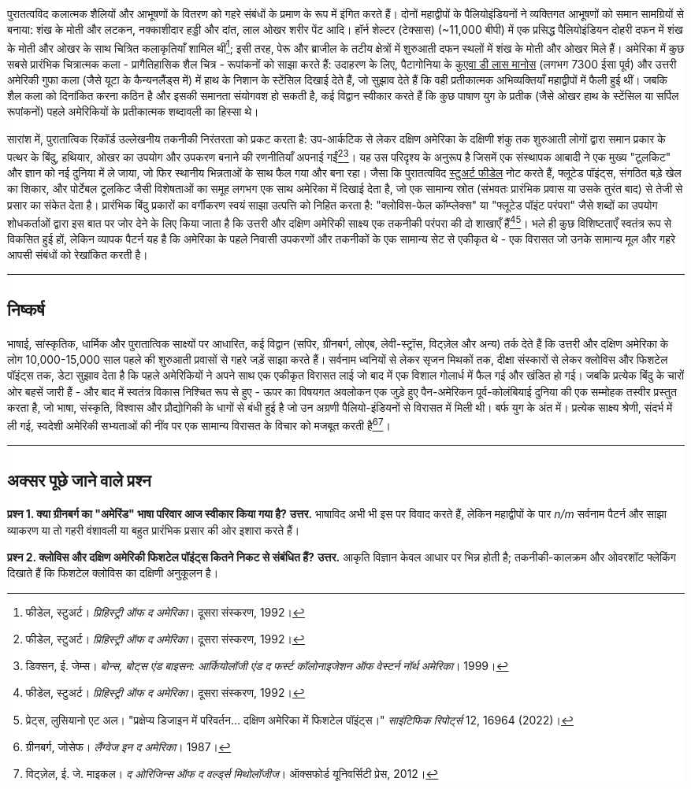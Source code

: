 

पुरातत्वविद कलात्मक शैलियों और आभूषणों के वितरण को गहरे संबंधों के प्रमाण के रूप में इंगित करते हैं। दोनों महाद्वीपों के पैलियोइंडियनों ने व्यक्तिगत आभूषणों को समान सामग्रियों से बनाया: शंख के मोती और लटकन, नक्काशीदार हड्डी और दांत, लाल ओखर शरीर पेंट आदि। हॉर्न शेल्टर (टेक्सास) (~11,000 बीपी) में एक प्रसिद्ध पैलियोइंडियन दोहरी दफन में शंख के मोती और ओखर के साथ चित्रित कलाकृतियाँ शामिल थीं[^6]; इसी तरह, पेरू और ब्राजील के तटीय क्षेत्रों में शुरुआती दफन स्थलों में शंख के मोती और ओखर मिले हैं। अमेरिका में कुछ सबसे प्रारंभिक चित्रात्मक कला - प्रागैतिहासिक शैल चित्र - रूपांकनों को साझा करते हैं: उदाहरण के लिए, पैटागोनिया के [कुएवा डी लास मानोस](https://en.wikipedia.org/wiki/Cueva_de_las_Manos) (लगभग 7300 ईसा पूर्व) और उत्तरी अमेरिकी गुफा कला (जैसे यूटा के कैन्यनलैंड्स में) में हाथ के निशान के स्टेंसिल दिखाई देते हैं, जो सुझाव देते हैं कि वही प्रतीकात्मक अभिव्यक्तियाँ महाद्वीपों में फैली हुई थीं। जबकि शैल कला को दिनांकित करना कठिन है और इसकी समानता संयोगवश हो सकती है, कई विद्वान स्वीकार करते हैं कि कुछ पाषाण युग के प्रतीक (जैसे ओखर हाथ के स्टेंसिल या सर्पिल रूपांकनों) पहले अमेरिकियों के प्रतीकात्मक शब्दावली का हिस्सा थे।

सारांश में, पुरातात्विक रिकॉर्ड उल्लेखनीय तकनीकी निरंतरता को प्रकट करता है: उप-आर्कटिक से लेकर दक्षिण अमेरिका के दक्षिणी शंकु तक शुरुआती लोगों द्वारा समान प्रकार के पत्थर के बिंदु, हथियार, ओखर का उपयोग और उपकरण बनाने की रणनीतियाँ अपनाई गईं[^6][^8]। यह उस परिदृश्य के अनुरूप है जिसमें एक संस्थापक आबादी ने एक मुख्य "टूलकिट" और ज्ञान को नई दुनिया में ले जाया, जो फिर स्थानीय भिन्नताओं के साथ फैल गया और बना रहा। जैसा कि पुरातत्वविद [स्टुअर्ट फीडेल](https://en.wikipedia.org/wiki/Stuart_Fiedel) नोट करते हैं, फ्लूटेड पॉइंट्स, संगठित बड़े खेल का शिकार, और पोर्टेबल टूलकिट जैसी विशेषताओं का समूह लगभग एक साथ अमेरिका में दिखाई देता है, जो एक सामान्य स्रोत (संभवतः प्रारंभिक प्रवास या उसके तुरंत बाद) से तेजी से प्रसार का संकेत देता है। प्रारंभिक बिंदु प्रकारों का वर्गीकरण स्वयं साझा उत्पत्ति को निहित करता है: "क्लोविस-फेल कॉम्प्लेक्स" या "फ्लूटेड पॉइंट परंपरा" जैसे शब्दों का उपयोग शोधकर्ताओं द्वारा इस बात पर जोर देने के लिए किया जाता है कि उत्तरी और दक्षिण अमेरिकी साक्ष्य एक तकनीकी परंपरा की दो शाखाएँ हैं[^6][^7]। भले ही कुछ विशिष्टताएँ स्वतंत्र रूप से विकसित हुई हों, लेकिन व्यापक पैटर्न यह है कि अमेरिका के पहले निवासी उपकरणों और तकनीकों के एक सामान्य सेट से एकीकृत थे - एक विरासत जो उनके सामान्य मूल और गहरे आपसी संबंधों को रेखांकित करती है।

---

## निष्कर्ष

भाषाई, सांस्कृतिक, धार्मिक और पुरातात्विक साक्ष्यों पर आधारित, कई विद्वान (सपिर, ग्रीनबर्ग, लोएब, लेवी-स्ट्रॉस, विट्ज़ेल और अन्य) तर्क देते हैं कि उत्तरी और दक्षिण अमेरिका के लोग 10,000-15,000 साल पहले की शुरुआती प्रवासों से गहरे जड़ें साझा करते हैं। सर्वनाम ध्वनियों से लेकर सृजन मिथकों तक, दीक्षा संस्कारों से लेकर क्लोविस और फिशटेल पॉइंट्स तक, डेटा सुझाव देता है कि पहले अमेरिकियों ने अपने साथ एक एकीकृत विरासत लाई जो बाद में एक विशाल गोलार्ध में फैल गई और खंडित हो गई। जबकि प्रत्येक बिंदु के चारों ओर बहसें जारी हैं - और बाद में स्वतंत्र विकास निश्चित रूप से हुए - ऊपर का विषयगत अवलोकन एक जुड़े हुए पैन-अमेरिकन पूर्व-कोलंबियाई दुनिया की एक सम्मोहक तस्वीर प्रस्तुत करता है, जो भाषा, संस्कृति, विश्वास और प्रौद्योगिकी के धागों से बंधी हुई है जो उन अग्रणी पैलियो-इंडियनों से विरासत में मिली थी। बर्फ युग के अंत में। प्रत्येक साक्ष्य श्रेणी, संदर्भ में ली गई, स्वदेशी अमेरिकी सभ्यताओं की नींव पर एक सामान्य विरासत के विचार को मजबूत करती है[^1][^4]।

---

## अक्सर पूछे जाने वाले प्रश्न 

**प्रश्न 1. क्या ग्रीनबर्ग का "अमेरिंड" भाषा परिवार आज स्वीकार किया गया है?** 
**उत्तर.** भाषाविद अभी भी इस पर विवाद करते हैं, लेकिन महाद्वीपों के पार *n/m* सर्वनाम पैटर्न और साझा व्याकरण या तो गहरी वंशावली या बहुत प्रारंभिक प्रसार की ओर इशारा करते हैं।

**प्रश्न 2. क्लोविस और दक्षिण अमेरिकी फिशटेल पॉइंट्स कितने निकट से संबंधित हैं?** 
**उत्तर.** आकृति विज्ञान केवल आधार पर भिन्न होती है; तकनीकी-कालक्रम और ओवरशॉट फ्लेकिंग दिखाते हैं कि फिशटेल क्लोविस का दक्षिणी अनुकूलन है।


[^1]: ग्रीनबर्ग, जोसेफ। *लैंग्वेज इन द अमेरिका*। 1987।
[^2]: सपिर, एडवर्ड। "अमेरिकन इंडियन लैंग्वेजेज।" *सोशल साइंसेज का विश्वकोश*। 1929।
[^3]: लोएब, एडविन एम। "जनजातीय दीक्षाएँ और गुप्त समाज।" *यूनिवर्सिटी ऑफ कैलिफोर्निया पब्ल. इन एम. आर्क. एंड एथनोलॉजी* 25(4), 1929।
[^4]: विट्ज़ेल, ई. जे. माइकल। *द ओरिजिन्स ऑफ द वर्ल्ड्स मिथोलॉजीज*। ऑक्सफोर्ड यूनिवर्सिटी प्रेस, 2012।
[^5]: लेवी-स्ट्रॉस, क्लॉड। *मिथोलॉजीज I-IV* (1964–1971)। (नोट: इस व्यापक कार्य के भीतर कौवाडे, यामाना, बाढ़ मिथकों, चालबाजों आदि के लिए विशिष्ट उद्धरण जटिल है और मूल संस्करणों से परामर्श की आवश्यकता हो सकती है। यह फुटनोट मूल पाठ के श्रेय के आधार पर एक सामान्य संदर्भ के रूप में कार्य करता है।)
[^6]: फीडेल, स्टुअर्ट। *प्रिहिस्ट्री ऑफ द अमेरिका*। दूसरा संस्करण, 1992।
[^7]: प्रेट्स, लुसियानो एट अल। "प्रक्षेप्य डिजाइन में परिवर्तन… दक्षिण अमेरिका में फिशटेल पॉइंट्स।" *साइंटिफिक रिपोर्ट्स* 12, 16964 (2022)।
[^8]: डिक्सन, ई. जेम्स। *बोन्स, बोट्स एंड बाइसन: आर्कियोलॉजी एंड द फर्स्ट कॉलोनाइजेशन ऑफ वेस्टर्न नॉर्थ अमेरिका*। 1999।
[^9]: कैंपबेल, लाइल। "अमेरिंड पर्सनल प्रोनाउन्स: ए सेकंड ओपिनियन।" *इंटरनेशनल जर्नल ऑफ अमेरिकन लिंग्विस्टिक्स* 62(2), 1996।
[^10]: डंडेस, एलन (संपादक)। *द फ्लड मिथ*। यूनिवर्सिटी ऑफ कैलिफोर्निया प्रेस, 1988।
[^11]: एलेनटॉफ्ट, मोर्टन ई. एट अल। "पश्चिमी मोंटाना में एक क्लोविस दफन स्थल से एक देर से प्लेइस्टोसीन मानव का जीनोम।" *नेचर* 506:225-229 (2014)।
[^12]: मोरो, एस. ए. एट अल। "एंजिक के पुरातात्विक स्थल की कालक्रम का पुनर्मूल्यांकन।" *PNAS* 115 (27):7000-7005 (2018)।